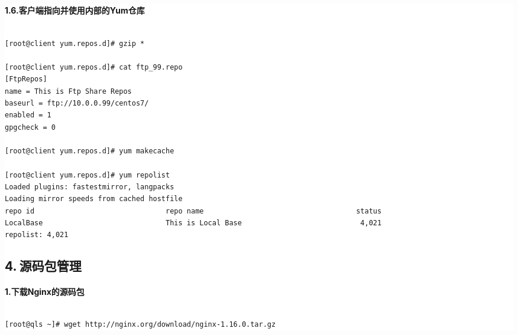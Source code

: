 

**1.6.客户端指向并使用内部的Yum仓库**



```

```









```

[root@client yum.repos.d]# gzip *

[root@client yum.repos.d]# cat ftp_99.repo 
[FtpRepos]
name = This is Ftp Share Repos
baseurl = ftp://10.0.0.99/centos7/
enabled = 1
gpgcheck = 0

[root@client yum.repos.d]# yum makecache

[root@client yum.repos.d]# yum repolist 
Loaded plugins: fastestmirror, langpacks
Loading mirror speeds from cached hostfile
repo id                               repo name                                    status
LocalBase                             This is Local Base                            4,021
repolist: 4,021

```



## 4. 源码包管理

**1.下载Nginx的源码包**



```

```









```

[root@qls ~]# wget http://nginx.org/download/nginx-1.16.0.tar.gz

```
